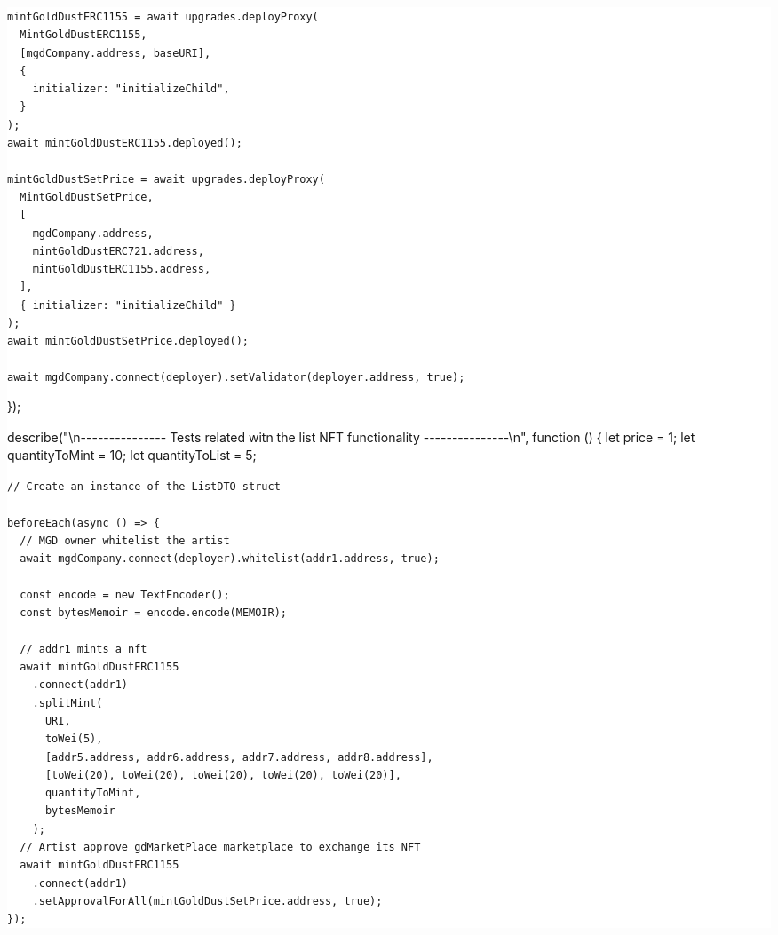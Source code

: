     mintGoldDustERC1155 = await upgrades.deployProxy(
      MintGoldDustERC1155,
      [mgdCompany.address, baseURI],
      {
        initializer: "initializeChild",
      }
    );
    await mintGoldDustERC1155.deployed();

    mintGoldDustSetPrice = await upgrades.deployProxy(
      MintGoldDustSetPrice,
      [
        mgdCompany.address,
        mintGoldDustERC721.address,
        mintGoldDustERC1155.address,
      ],
      { initializer: "initializeChild" }
    );
    await mintGoldDustSetPrice.deployed();

    await mgdCompany.connect(deployer).setValidator(deployer.address, true);

});

describe("\n--------------- Tests related witn the list NFT functionality ---------------\n", function () {
let price = 1;
let quantityToMint = 10;
let quantityToList = 5;

    // Create an instance of the ListDTO struct

    beforeEach(async () => {
      // MGD owner whitelist the artist
      await mgdCompany.connect(deployer).whitelist(addr1.address, true);

      const encode = new TextEncoder();
      const bytesMemoir = encode.encode(MEMOIR);

      // addr1 mints a nft
      await mintGoldDustERC1155
        .connect(addr1)
        .splitMint(
          URI,
          toWei(5),
          [addr5.address, addr6.address, addr7.address, addr8.address],
          [toWei(20), toWei(20), toWei(20), toWei(20), toWei(20)],
          quantityToMint,
          bytesMemoir
        );
      // Artist approve gdMarketPlace marketplace to exchange its NFT
      await mintGoldDustERC1155
        .connect(addr1)
        .setApprovalForAll(mintGoldDustSetPrice.address, true);
    });
